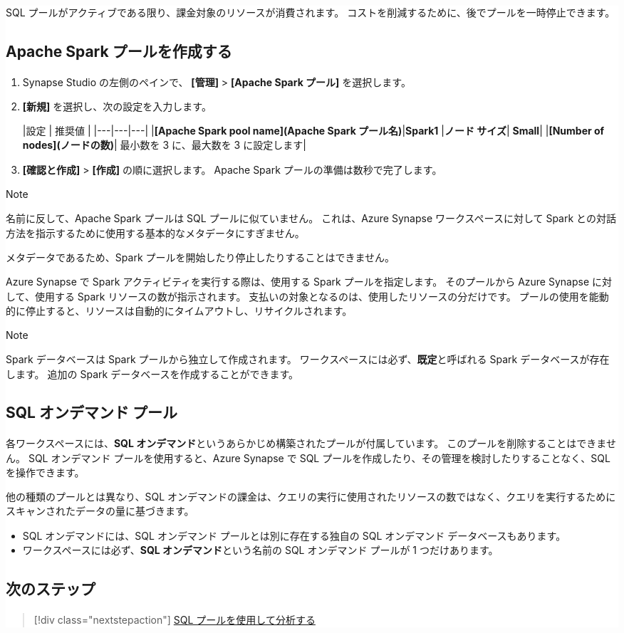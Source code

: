 SQL プールがアクティブである限り、課金対象のリソースが消費されます。 コストを削減するために、後でプールを一時停止できます。

## <a name="create-an-apache-spark-pool"></a>Apache Spark プールを作成する

1. Synapse Studio の左側のペインで、 **[管理]**  >  **[Apache Spark プール]** を選択します。
1. **[新規]** を選択し、次の設定を入力します。

    |設定 | 推奨値 | 
    |---|---|---|
    |**[Apache Spark pool name]\(Apache Spark プール名\)**|**Spark1**
    |**ノード サイズ**| **Small**|
    |**[Number of nodes]\(ノードの数\)**| 最小数を 3 に、最大数を 3 に設定します|

1. **[確認と作成]**  >  **[作成]** の順に選択します。 Apache Spark プールの準備は数秒で完了します。

> [!NOTE]
> 名前に反して、Apache Spark プールは SQL プールに似ていません。 これは、Azure Synapse ワークスペースに対して Spark との対話方法を指示するために使用する基本的なメタデータにすぎません。

メタデータであるため、Spark プールを開始したり停止したりすることはできません。

Azure Synapse で Spark アクティビティを実行する際は、使用する Spark プールを指定します。 そのプールから Azure Synapse に対して、使用する Spark リソースの数が指示されます。 支払いの対象となるのは、使用したリソースの分だけです。 プールの使用を能動的に停止すると、リソースは自動的にタイムアウトし、リサイクルされます。

> [!NOTE]
> Spark データベースは Spark プールから独立して作成されます。 ワークスペースには必ず、**既定**と呼ばれる Spark データベースが存在します。 追加の Spark データベースを作成することができます。

## <a name="the-sql-on-demand-pool"></a>SQL オンデマンド プール

各ワークスペースには、**SQL オンデマンド**というあらかじめ構築されたプールが付属しています。 このプールを削除することはできません。 SQL オンデマンド プールを使用すると、Azure Synapse で SQL プールを作成したり、その管理を検討したりすることなく、SQL を操作できます。

他の種類のプールとは異なり、SQL オンデマンドの課金は、クエリの実行に使用されたリソースの数ではなく、クエリを実行するためにスキャンされたデータの量に基づきます。

* SQL オンデマンドには、SQL オンデマンド プールとは別に存在する独自の SQL オンデマンド データベースもあります。
* ワークスペースには必ず、**SQL オンデマンド**という名前の SQL オンデマンド プールが 1 つだけあります。

## <a name="next-steps"></a>次のステップ

> [!div class="nextstepaction"]
> [SQL プールを使用して分析する](get-started-analyze-sql-pool.md)
